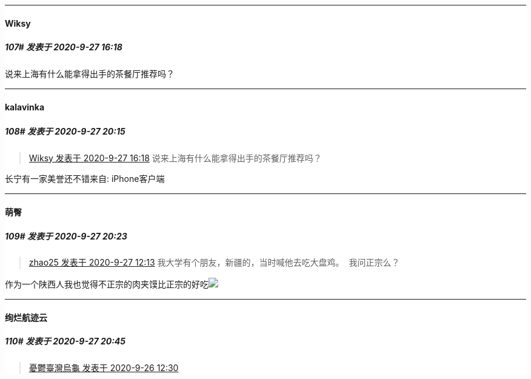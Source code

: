 




*****

####  Wiksy  
##### 107#       发表于 2020-9-27 16:18




说来上海有什么能拿得出手的茶餐厅推荐吗？







*****

####  kalavinka  
##### 108#       发表于 2020-9-27 20:15



<blockquote><a href="httphttps://bbs.saraba1st.com/2b/forum.php?mod=redirect&amp;goto=findpost&amp;pid=48874041&amp;ptid=1961951" target="_blank"> Wiksy 发表于 2020-9-27 16:18</a> 说来上海有什么能拿得出手的茶餐厅推荐吗？ </blockquote>
长宁有一家美誉还不错来自: iPhone客户端







*****

####  萌臀  
##### 109#       发表于 2020-9-27 20:23



<blockquote><a href="httphttps://bbs.saraba1st.com/2b/forum.php?mod=redirect&amp;goto=findpost&amp;pid=48871478&amp;ptid=1961951" target="_blank">zhao25 发表于 2020-9-27 12:13</a>
 我大学有个朋友，新疆的，当时喊他去吃大盘鸡。  我问正宗么？</blockquote>
作为一个陕西人我也觉得不正宗的肉夹馍比正宗的好吃<img src="https://static.saraba1st.com/image/smiley/face2017/057.png" referrerpolicy="no-referrer">







*****

####  绚烂航迹云  
##### 110#       发表于 2020-9-27 20:45



<blockquote><a href="httphttps://bbs.saraba1st.com/2b/forum.php?mod=redirect&amp;goto=findpost&amp;pid=48859619&amp;ptid=1961951" target="_blank">憂鬱臺灣烏龜 发表于 2020-9-26 12:30</a>
